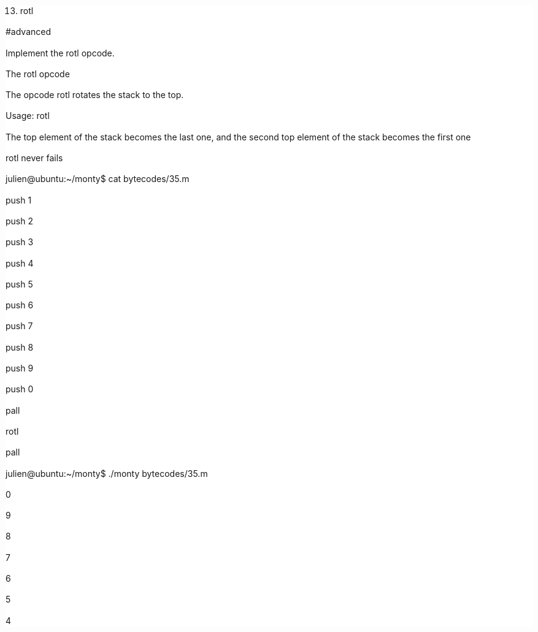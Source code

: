   

13. rotl

#advanced

Implement the rotl opcode.



The rotl opcode



The opcode rotl rotates the stack to the top.



Usage: rotl

The top element of the stack becomes the last one, and the second top element of the stack becomes the first one

rotl never fails

julien@ubuntu:~/monty$ cat bytecodes/35.m 

push 1

push 2

push 3

push 4

push 5

push 6

push 7

push 8

push 9

push 0

pall

rotl

pall

julien@ubuntu:~/monty$ ./monty bytecodes/35.m 

0

9

8

7

6

5

4
